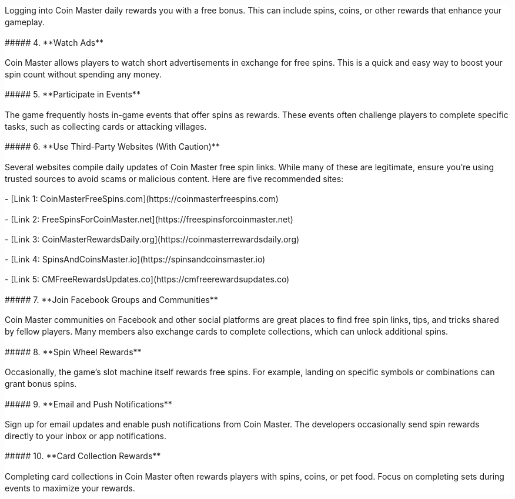 Logging into Coin Master daily rewards you with a free bonus. This can include spins, coins, or other rewards that enhance your gameplay.



\##### 4. \*\*Watch Ads\*\*

Coin Master allows players to watch short advertisements in exchange for free spins. This is a quick and easy way to boost your spin count without spending any money.



\##### 5. \*\*Participate in Events\*\*

The game frequently hosts in-game events that offer spins as rewards. These events often challenge players to complete specific tasks, such as collecting cards or attacking villages.



\##### 6. \*\*Use Third-Party Websites (With Caution)\*\*

Several websites compile daily updates of Coin Master free spin links. While many of these are legitimate, ensure you’re using trusted sources to avoid scams or malicious content. Here are five recommended sites:



\- [Link 1: CoinMasterFreeSpins.com]\(https\://coinmasterfreespins.com)

\- [Link 2: FreeSpinsForCoinMaster.net]\(https\://freespinsforcoinmaster.net)

\- [Link 3: CoinMasterRewardsDaily.org]\(https\://coinmasterrewardsdaily.org)

\- [Link 4: SpinsAndCoinsMaster.io]\(https\://spinsandcoinsmaster.io)

\- [Link 5: CMFreeRewardsUpdates.co]\(https\://cmfreerewardsupdates.co)



\##### 7. \*\*Join Facebook Groups and Communities\*\*

Coin Master communities on Facebook and other social platforms are great places to find free spin links, tips, and tricks shared by fellow players. Many members also exchange cards to complete collections, which can unlock additional spins.



\##### 8. \*\*Spin Wheel Rewards\*\*

Occasionally, the game’s slot machine itself rewards free spins. For example, landing on specific symbols or combinations can grant bonus spins.



\##### 9. \*\*Email and Push Notifications\*\*

Sign up for email updates and enable push notifications from Coin Master. The developers occasionally send spin rewards directly to your inbox or app notifications.



\##### 10. \*\*Card Collection Rewards\*\*

Completing card collections in Coin Master often rewards players with spins, coins, or pet food. Focus on completing sets during events to maximize your rewards.


